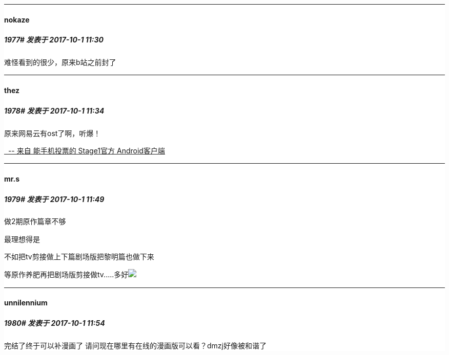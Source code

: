 -----

####  nokaze  
##### 1977#       发表于 2017-10-1 11:30




难怪看到的很少，原来b站之前封了







-----

####  thez  
##### 1978#       发表于 2017-10-1 11:34




原来网易云有ost了啊，听爆！

[  -- 来自 能手机投票的 Stage1官方 Android客户端](https://www.coolapk.com/apk/140634)







-----

####  mr.s  
##### 1979#       发表于 2017-10-1 11:49




做2期原作篇章不够

最理想得是

不如把tv剪接做上下篇剧场版把黎明篇也做下来

等原作养肥再把剧场版剪接做tv.....多好<img src="https://static.saraba1st.com/image/smiley/face2017/066.png" referrerpolicy="no-referrer">







-----

####  unnilennium  
##### 1980#       发表于 2017-10-1 11:54




完结了终于可以补漫画了 请问现在哪里有在线的漫画版可以看？dmzj好像被和谐了


